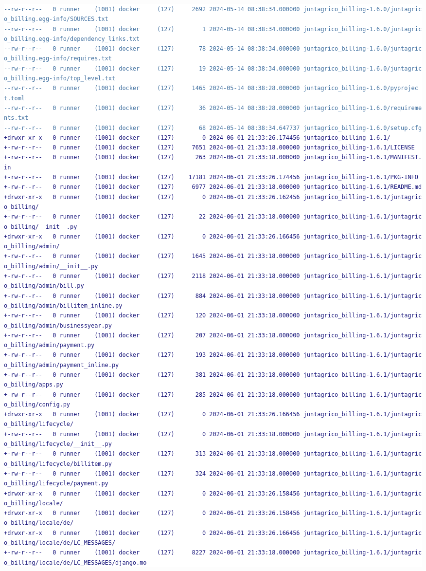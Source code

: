 ```diff
--rw-r--r--   0 runner    (1001) docker     (127)     2692 2024-05-14 08:38:34.000000 juntagrico_billing-1.6.0/juntagrico_billing.egg-info/SOURCES.txt
--rw-r--r--   0 runner    (1001) docker     (127)        1 2024-05-14 08:38:34.000000 juntagrico_billing-1.6.0/juntagrico_billing.egg-info/dependency_links.txt
--rw-r--r--   0 runner    (1001) docker     (127)       78 2024-05-14 08:38:34.000000 juntagrico_billing-1.6.0/juntagrico_billing.egg-info/requires.txt
--rw-r--r--   0 runner    (1001) docker     (127)       19 2024-05-14 08:38:34.000000 juntagrico_billing-1.6.0/juntagrico_billing.egg-info/top_level.txt
--rw-r--r--   0 runner    (1001) docker     (127)     1465 2024-05-14 08:38:28.000000 juntagrico_billing-1.6.0/pyproject.toml
--rw-r--r--   0 runner    (1001) docker     (127)       36 2024-05-14 08:38:28.000000 juntagrico_billing-1.6.0/requirements.txt
--rw-r--r--   0 runner    (1001) docker     (127)       68 2024-05-14 08:38:34.647737 juntagrico_billing-1.6.0/setup.cfg
+drwxr-xr-x   0 runner    (1001) docker     (127)        0 2024-06-01 21:33:26.174456 juntagrico_billing-1.6.1/
+-rw-r--r--   0 runner    (1001) docker     (127)     7651 2024-06-01 21:33:18.000000 juntagrico_billing-1.6.1/LICENSE
+-rw-r--r--   0 runner    (1001) docker     (127)      263 2024-06-01 21:33:18.000000 juntagrico_billing-1.6.1/MANIFEST.in
+-rw-r--r--   0 runner    (1001) docker     (127)    17181 2024-06-01 21:33:26.174456 juntagrico_billing-1.6.1/PKG-INFO
+-rw-r--r--   0 runner    (1001) docker     (127)     6977 2024-06-01 21:33:18.000000 juntagrico_billing-1.6.1/README.md
+drwxr-xr-x   0 runner    (1001) docker     (127)        0 2024-06-01 21:33:26.162456 juntagrico_billing-1.6.1/juntagrico_billing/
+-rw-r--r--   0 runner    (1001) docker     (127)       22 2024-06-01 21:33:18.000000 juntagrico_billing-1.6.1/juntagrico_billing/__init__.py
+drwxr-xr-x   0 runner    (1001) docker     (127)        0 2024-06-01 21:33:26.166456 juntagrico_billing-1.6.1/juntagrico_billing/admin/
+-rw-r--r--   0 runner    (1001) docker     (127)     1645 2024-06-01 21:33:18.000000 juntagrico_billing-1.6.1/juntagrico_billing/admin/__init__.py
+-rw-r--r--   0 runner    (1001) docker     (127)     2118 2024-06-01 21:33:18.000000 juntagrico_billing-1.6.1/juntagrico_billing/admin/bill.py
+-rw-r--r--   0 runner    (1001) docker     (127)      884 2024-06-01 21:33:18.000000 juntagrico_billing-1.6.1/juntagrico_billing/admin/billitem_inline.py
+-rw-r--r--   0 runner    (1001) docker     (127)      120 2024-06-01 21:33:18.000000 juntagrico_billing-1.6.1/juntagrico_billing/admin/businessyear.py
+-rw-r--r--   0 runner    (1001) docker     (127)      207 2024-06-01 21:33:18.000000 juntagrico_billing-1.6.1/juntagrico_billing/admin/payment.py
+-rw-r--r--   0 runner    (1001) docker     (127)      193 2024-06-01 21:33:18.000000 juntagrico_billing-1.6.1/juntagrico_billing/admin/payment_inline.py
+-rw-r--r--   0 runner    (1001) docker     (127)      381 2024-06-01 21:33:18.000000 juntagrico_billing-1.6.1/juntagrico_billing/apps.py
+-rw-r--r--   0 runner    (1001) docker     (127)      285 2024-06-01 21:33:18.000000 juntagrico_billing-1.6.1/juntagrico_billing/config.py
+drwxr-xr-x   0 runner    (1001) docker     (127)        0 2024-06-01 21:33:26.166456 juntagrico_billing-1.6.1/juntagrico_billing/lifecycle/
+-rw-r--r--   0 runner    (1001) docker     (127)        0 2024-06-01 21:33:18.000000 juntagrico_billing-1.6.1/juntagrico_billing/lifecycle/__init__.py
+-rw-r--r--   0 runner    (1001) docker     (127)      313 2024-06-01 21:33:18.000000 juntagrico_billing-1.6.1/juntagrico_billing/lifecycle/billitem.py
+-rw-r--r--   0 runner    (1001) docker     (127)      324 2024-06-01 21:33:18.000000 juntagrico_billing-1.6.1/juntagrico_billing/lifecycle/payment.py
+drwxr-xr-x   0 runner    (1001) docker     (127)        0 2024-06-01 21:33:26.158456 juntagrico_billing-1.6.1/juntagrico_billing/locale/
+drwxr-xr-x   0 runner    (1001) docker     (127)        0 2024-06-01 21:33:26.158456 juntagrico_billing-1.6.1/juntagrico_billing/locale/de/
+drwxr-xr-x   0 runner    (1001) docker     (127)        0 2024-06-01 21:33:26.166456 juntagrico_billing-1.6.1/juntagrico_billing/locale/de/LC_MESSAGES/
+-rw-r--r--   0 runner    (1001) docker     (127)     8227 2024-06-01 21:33:18.000000 juntagrico_billing-1.6.1/juntagrico_billing/locale/de/LC_MESSAGES/django.mo
```